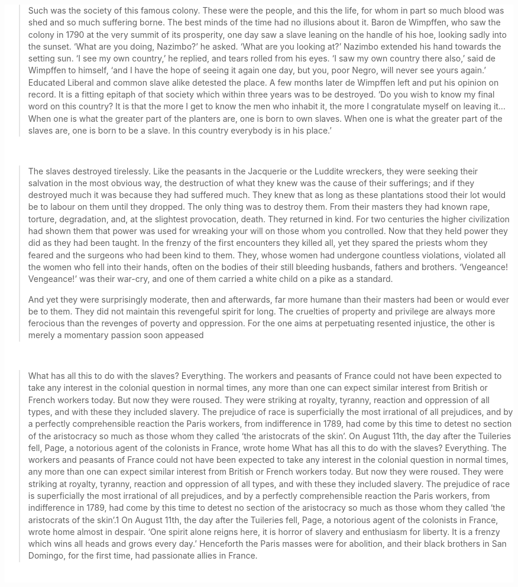 > Such was the society of this famous colony. These were the people, and this the life, for whom in part so much blood was shed and so much suffering borne. The best minds of the time had no illusions about it. Baron de Wimpffen, who saw the colony in 1790 at the very summit of its prosperity, one day saw a slave leaning on the handle of his hoe, looking sadly into the sunset. ‘What are you doing, Nazimbo?’ he asked. ‘What are you looking at?’ Nazimbo extended his hand towards the setting sun. ‘I see my own country,’ he replied, and tears rolled from his eyes. ‘I saw my own country there also,’ said de Wimpffen to himself, ‘and I have the hope of seeing it again one day, but you, poor Negro, will never see yours again.’ Educated Liberal and common slave alike detested the place. A few months later de Wimpffen left and put his opinion on record. It is a fitting epitaph of that society which within three years was to be destroyed. ‘Do you wish to know my final word on this country? It is that the more I get to know the men who inhabit it, the more I congratulate myself on leaving it… When one is what the greater part of the planters are, one is born to own slaves. When one is what the greater part of the slaves are, one is born to be a slave. In this country everybody is in his place.’  
>
<br/>

> The slaves destroyed tirelessly. Like the peasants in the Jacquerie or the Luddite wreckers, they were seeking their salvation in the most obvious way, the destruction of what they knew was the cause of their sufferings; and if they destroyed much it was because they had suffered much. They knew that as long as these plantations stood their lot would be to labour on them until they dropped. The only thing was to destroy them. From their masters they had known rape, torture, degradation, and, at the slightest provocation, death. They returned in kind. For two centuries the higher civilization had shown them that power was used for wreaking your will on those whom you controlled. Now that they held power they did as they had been taught. In the frenzy of the first encounters they killed all, yet they spared the priests whom they feared and the surgeons who had been kind to them. They, whose women had undergone countless violations, violated all the women who fell into their hands, often on the bodies of their still bleeding husbands, fathers and brothers. ‘Vengeance! Vengeance!’ was their war-cry, and one of them carried a white child on a pike as a standard.  
>
> And yet they were surprisingly moderate, then and afterwards, far more humane than their masters had been or would ever be to them. They did not maintain this revengeful spirit for long. The cruelties of property and privilege are always more ferocious than the revenges of poverty and oppression. For the one aims at perpetuating resented injustice, the other is merely a momentary passion soon appeased  
>
<br/>

> What has all this to do with the slaves? Everything. The workers and peasants of France could not have been expected to take any interest in the colonial question in normal times, any more than one can expect similar interest from British or French workers today. But now they were roused. They were striking at royalty, tyranny, reaction and oppression of all types, and with these they included slavery. The prejudice of race is superficially the most irrational of all prejudices, and by a perfectly comprehensible reaction the Paris workers, from indifference in 1789, had come by this time to detest no section of the aristocracy so much as those whom they called ‘the aristocrats of the skin’. On August 11th, the day after the Tuileries fell, Page, a notorious agent of the colonists in France, wrote home What has all this to do with the slaves? Everything. The workers and peasants of France could not have been expected to take any interest in the colonial question in normal times, any more than one can expect similar interest from British or French workers today. But now they were roused. They were striking at royalty, tyranny, reaction and oppression of all types, and with these they included slavery. The prejudice of race is superficially the most irrational of all prejudices, and by a perfectly comprehensible reaction the Paris workers, from indifference in 1789, had come by this time to detest no section of the aristocracy so much as those whom they called ‘the aristocrats of the skin’.1 On August 11th, the day after the Tuileries fell, Page, a notorious agent of the colonists in France, wrote home almost in despair. ‘One spirit alone reigns here, it is horror of slavery and enthusiasm for liberty. It is a frenzy which wins all heads and grows every day.’ Henceforth the Paris masses were for abolition, and their black brothers in San Domingo, for the first time, had passionate allies in France.  
>
<br/>
